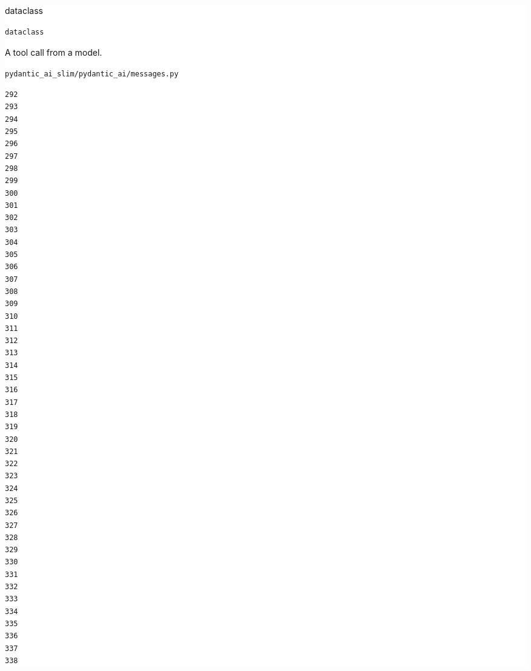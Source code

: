 dataclass

```
dataclass
```

A tool call from a model.

```
pydantic_ai_slim/pydantic_ai/messages.py
```

```
292
293
294
295
296
297
298
299
300
301
302
303
304
305
306
307
308
309
310
311
312
313
314
315
316
317
318
319
320
321
322
323
324
325
326
327
328
329
330
331
332
333
334
335
336
337
338
```
